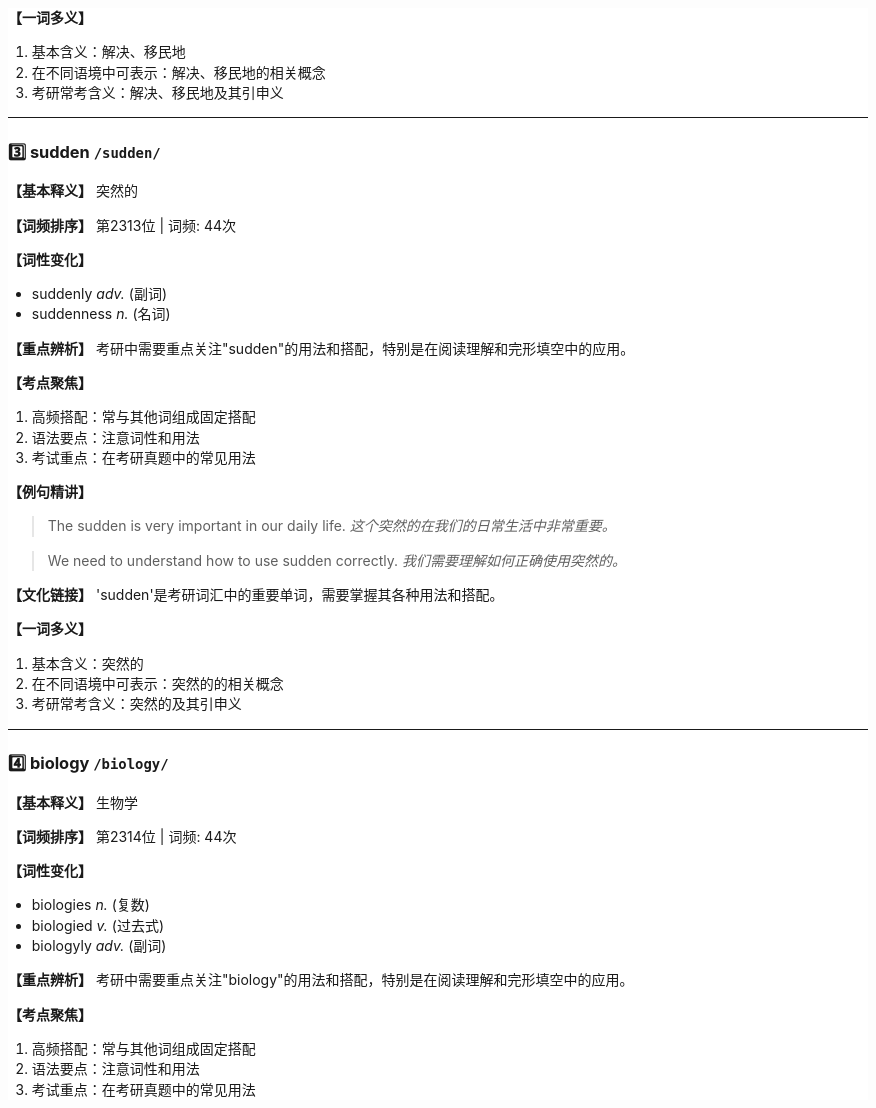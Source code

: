 **【一词多义】**
1. 基本含义：解决、移民地
2. 在不同语境中可表示：解决、移民地的相关概念
3. 考研常考含义：解决、移民地及其引申义

---
### 3️⃣ sudden `/sudden/`

**【基本释义】** 突然的

**【词频排序】** 第2313位 | 词频: 44次

**【词性变化】**
- suddenly *adv.* (副词)
- suddenness *n.* (名词)

**【重点辨析】**
考研中需要重点关注"sudden"的用法和搭配，特别是在阅读理解和完形填空中的应用。

**【考点聚焦】**
1. 高频搭配：常与其他词组成固定搭配
2. 语法要点：注意词性和用法
3. 考试重点：在考研真题中的常见用法

**【例句精讲】**
> The sudden is very important in our daily life.
> *这个突然的在我们的日常生活中非常重要。*

> We need to understand how to use sudden correctly.
> *我们需要理解如何正确使用突然的。*

**【文化链接】**
'sudden'是考研词汇中的重要单词，需要掌握其各种用法和搭配。

**【一词多义】**
1. 基本含义：突然的
2. 在不同语境中可表示：突然的的相关概念
3. 考研常考含义：突然的及其引申义

---
### 4️⃣ biology `/biology/`

**【基本释义】** 生物学

**【词频排序】** 第2314位 | 词频: 44次

**【词性变化】**
- biologies *n.* (复数)
- biologied *v.* (过去式)
- biologyly *adv.* (副词)

**【重点辨析】**
考研中需要重点关注"biology"的用法和搭配，特别是在阅读理解和完形填空中的应用。

**【考点聚焦】**
1. 高频搭配：常与其他词组成固定搭配
2. 语法要点：注意词性和用法
3. 考试重点：在考研真题中的常见用法
